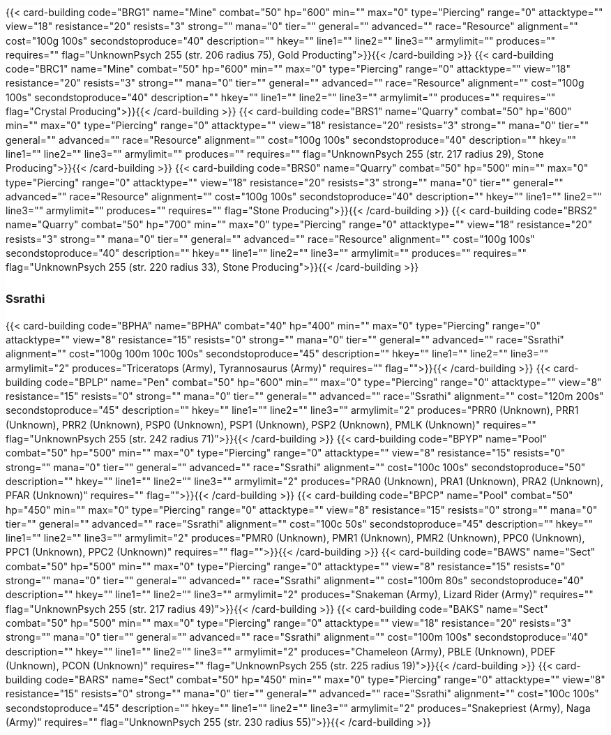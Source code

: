 {{< card-building code="BRG1" name="Mine" combat="50" hp="600" min="" max="0" type="Piercing" range="0" attacktype="" view="18" resistance="20" resists="3" strong="" mana="0" tier="" general="" advanced="" race="Resource" alignment="" cost="100g 100s" secondstoproduce="40" description="" hkey="" line1="" line2="" line3="" armylimit="" produces="" requires="" flag="UnknownPsych 255 (str. 206 radius 75), Gold Producting">}}{{< /card-building >}}
{{< card-building code="BRC1" name="Mine" combat="50" hp="600" min="" max="0" type="Piercing" range="0" attacktype="" view="18" resistance="20" resists="3" strong="" mana="0" tier="" general="" advanced="" race="Resource" alignment="" cost="100g 100s" secondstoproduce="40" description="" hkey="" line1="" line2="" line3="" armylimit="" produces="" requires="" flag="Crystal Producing">}}{{< /card-building >}}
{{< card-building code="BRS1" name="Quarry" combat="50" hp="600" min="" max="0" type="Piercing" range="0" attacktype="" view="18" resistance="20" resists="3" strong="" mana="0" tier="" general="" advanced="" race="Resource" alignment="" cost="100g 100s" secondstoproduce="40" description="" hkey="" line1="" line2="" line3="" armylimit="" produces="" requires="" flag="UnknownPsych 255 (str. 217 radius 29), Stone Producing">}}{{< /card-building >}}
{{< card-building code="BRS0" name="Quarry" combat="50" hp="500" min="" max="0" type="Piercing" range="0" attacktype="" view="18" resistance="20" resists="3" strong="" mana="0" tier="" general="" advanced="" race="Resource" alignment="" cost="100g 100s" secondstoproduce="40" description="" hkey="" line1="" line2="" line3="" armylimit="" produces="" requires="" flag="Stone Producing">}}{{< /card-building >}}
{{< card-building code="BRS2" name="Quarry" combat="50" hp="700" min="" max="0" type="Piercing" range="0" attacktype="" view="18" resistance="20" resists="3" strong="" mana="0" tier="" general="" advanced="" race="Resource" alignment="" cost="100g 100s" secondstoproduce="40" description="" hkey="" line1="" line2="" line3="" armylimit="" produces="" requires="" flag="UnknownPsych 255 (str. 220 radius 33), Stone Producing">}}{{< /card-building >}}

### Ssrathi

{{< card-building code="BPHA" name="BPHA" combat="40" hp="400" min="" max="0" type="Piercing" range="0" attacktype="" view="8" resistance="15" resists="0" strong="" mana="0" tier="" general="" advanced="" race="Ssrathi" alignment="" cost="100g 100m 100c 100s" secondstoproduce="45" description="" hkey="" line1="" line2="" line3="" armylimit="2" produces="Triceratops (Army), Tyrannosaurus (Army)" requires="" flag="">}}{{< /card-building >}}
{{< card-building code="BPLP" name="Pen" combat="50" hp="600" min="" max="0" type="Piercing" range="0" attacktype="" view="8" resistance="15" resists="0" strong="" mana="0" tier="" general="" advanced="" race="Ssrathi" alignment="" cost="120m 200s" secondstoproduce="45" description="" hkey="" line1="" line2="" line3="" armylimit="2" produces="PRR0 (Unknown), PRR1 (Unknown), PRR2 (Unknown), PSP0 (Unknown), PSP1 (Unknown), PSP2 (Unknown), PMLK (Unknown)" requires="" flag="UnknownPsych 255 (str. 242 radius 71)">}}{{< /card-building >}}
{{< card-building code="BPYP" name="Pool" combat="50" hp="500" min="" max="0" type="Piercing" range="0" attacktype="" view="8" resistance="15" resists="0" strong="" mana="0" tier="" general="" advanced="" race="Ssrathi" alignment="" cost="100c 100s" secondstoproduce="50" description="" hkey="" line1="" line2="" line3="" armylimit="2" produces="PRA0 (Unknown), PRA1 (Unknown), PRA2 (Unknown), PFAR (Unknown)" requires="" flag="">}}{{< /card-building >}}
{{< card-building code="BPCP" name="Pool" combat="50" hp="450" min="" max="0" type="Piercing" range="0" attacktype="" view="8" resistance="15" resists="0" strong="" mana="0" tier="" general="" advanced="" race="Ssrathi" alignment="" cost="100c 50s" secondstoproduce="45" description="" hkey="" line1="" line2="" line3="" armylimit="2" produces="PMR0 (Unknown), PMR1 (Unknown), PMR2 (Unknown), PPC0 (Unknown), PPC1 (Unknown), PPC2 (Unknown)" requires="" flag="">}}{{< /card-building >}}
{{< card-building code="BAWS" name="Sect" combat="50" hp="500" min="" max="0" type="Piercing" range="0" attacktype="" view="8" resistance="15" resists="0" strong="" mana="0" tier="" general="" advanced="" race="Ssrathi" alignment="" cost="100m 80s" secondstoproduce="40" description="" hkey="" line1="" line2="" line3="" armylimit="2" produces="Snakeman (Army), Lizard Rider (Army)" requires="" flag="UnknownPsych 255 (str. 217 radius 49)">}}{{< /card-building >}}
{{< card-building code="BAKS" name="Sect" combat="50" hp="500" min="" max="0" type="Piercing" range="0" attacktype="" view="18" resistance="20" resists="3" strong="" mana="0" tier="" general="" advanced="" race="Ssrathi" alignment="" cost="100m 100s" secondstoproduce="40" description="" hkey="" line1="" line2="" line3="" armylimit="2" produces="Chameleon (Army), PBLE (Unknown), PDEF (Unknown), PCON (Unknown)" requires="" flag="UnknownPsych 255 (str. 225 radius 19)">}}{{< /card-building >}}
{{< card-building code="BARS" name="Sect" combat="50" hp="450" min="" max="0" type="Piercing" range="0" attacktype="" view="8" resistance="15" resists="0" strong="" mana="0" tier="" general="" advanced="" race="Ssrathi" alignment="" cost="100c 100s" secondstoproduce="45" description="" hkey="" line1="" line2="" line3="" armylimit="2" produces="Snakepriest (Army), Naga (Army)" requires="" flag="UnknownPsych 255 (str. 230 radius 55)">}}{{< /card-building >}}